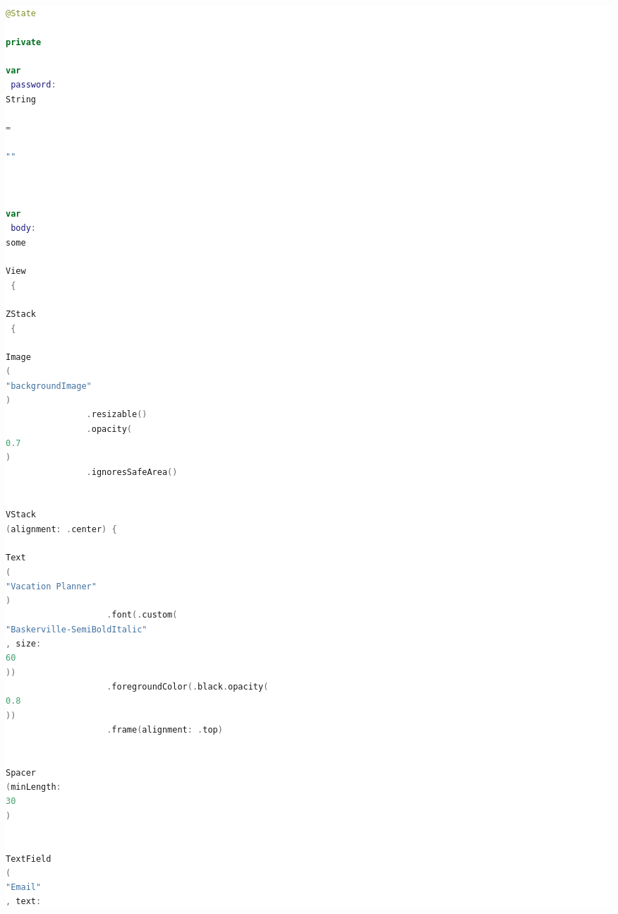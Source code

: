 ```swift
@State
 
private
 
var
 password: 
String
 
=
 
""


    
var
 body: 
some
 
View
 {
        
ZStack
 {
            
Image
(
"backgroundImage"
)
                .resizable()
                .opacity(
0.7
)
                .ignoresSafeArea()

            
VStack
(alignment: .center) {
                
Text
(
"Vacation Planner"
)
                    .font(.custom(
"Baskerville-SemiBoldItalic"
, size: 
60
))
                    .foregroundColor(.black.opacity(
0.8
))
                    .frame(alignment: .top)

                
Spacer
(minLength: 
30
)

                
TextField
(
"Email"
, text: 
```